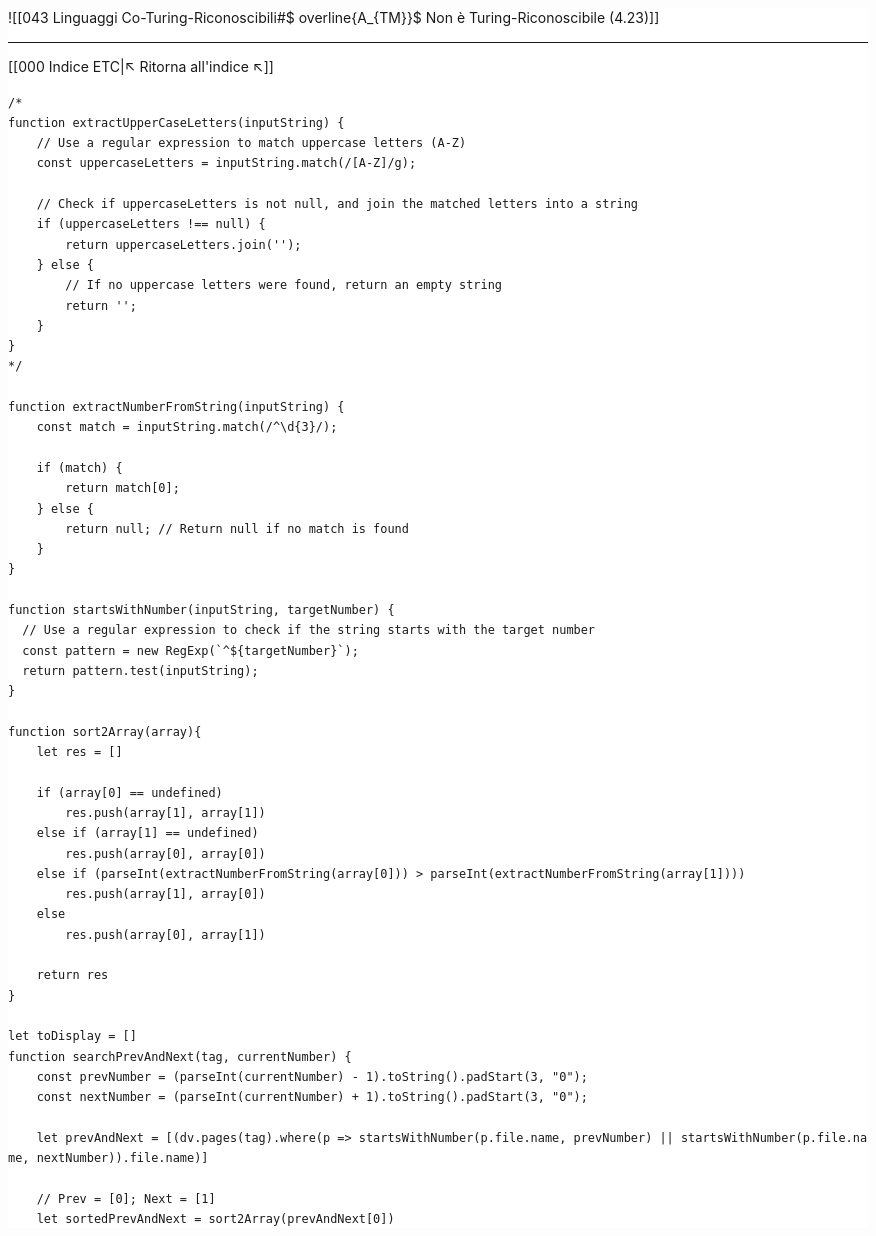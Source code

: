 
![[043 Linguaggi Co-Turing-Riconoscibili#$ overline{A_{TM}}$ Non è Turing-Riconoscibile (4.23)]]

---

[[000 Indice ETC|↖ Ritorna all'indice ↖]]

```dataviewjs
/*
function extractUpperCaseLetters(inputString) {
	// Use a regular expression to match uppercase letters (A-Z)
	const uppercaseLetters = inputString.match(/[A-Z]/g);

	// Check if uppercaseLetters is not null, and join the matched letters into a string
	if (uppercaseLetters !== null) {
		return uppercaseLetters.join('');
	} else {
	    // If no uppercase letters were found, return an empty string
	    return '';
	}
}
*/

function extractNumberFromString(inputString) {
	const match = inputString.match(/^\d{3}/);

	if (match) {
		return match[0];
	} else {
		return null; // Return null if no match is found
	}
}

function startsWithNumber(inputString, targetNumber) {
  // Use a regular expression to check if the string starts with the target number
  const pattern = new RegExp(`^${targetNumber}`);
  return pattern.test(inputString);
}

function sort2Array(array){
	let res = []

	if (array[0] == undefined)
		res.push(array[1], array[1])
	else if (array[1] == undefined)
		res.push(array[0], array[0])
	else if (parseInt(extractNumberFromString(array[0])) > parseInt(extractNumberFromString(array[1])))
		res.push(array[1], array[0])
	else
		res.push(array[0], array[1])

	return res
}

let toDisplay = []
function searchPrevAndNext(tag, currentNumber) {
	const prevNumber = (parseInt(currentNumber) - 1).toString().padStart(3, "0");
	const nextNumber = (parseInt(currentNumber) + 1).toString().padStart(3, "0");

	let prevAndNext = [(dv.pages(tag).where(p => startsWithNumber(p.file.name, prevNumber) || startsWithNumber(p.file.name, nextNumber)).file.name)]

	// Prev = [0]; Next = [1]
	let sortedPrevAndNext = sort2Array(prevAndNext[0])
```